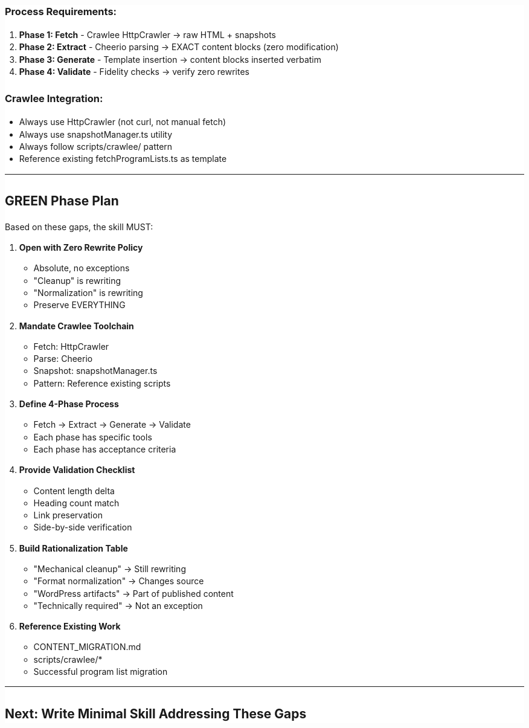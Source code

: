 ### Process Requirements:
1. **Phase 1: Fetch** - Crawlee HttpCrawler → raw HTML + snapshots
2. **Phase 2: Extract** - Cheerio parsing → EXACT content blocks (zero modification)
3. **Phase 3: Generate** - Template insertion → content blocks inserted verbatim
4. **Phase 4: Validate** - Fidelity checks → verify zero rewrites

### Crawlee Integration:
- Always use HttpCrawler (not curl, not manual fetch)
- Always use snapshotManager.ts utility
- Always follow scripts/crawlee/ pattern
- Reference existing fetchProgramLists.ts as template

---

## GREEN Phase Plan

Based on these gaps, the skill MUST:

1. **Open with Zero Rewrite Policy**
   - Absolute, no exceptions
   - "Cleanup" is rewriting
   - "Normalization" is rewriting
   - Preserve EVERYTHING

2. **Mandate Crawlee Toolchain**
   - Fetch: HttpCrawler
   - Parse: Cheerio
   - Snapshot: snapshotManager.ts
   - Pattern: Reference existing scripts

3. **Define 4-Phase Process**
   - Fetch → Extract → Generate → Validate
   - Each phase has specific tools
   - Each phase has acceptance criteria

4. **Provide Validation Checklist**
   - Content length delta
   - Heading count match
   - Link preservation
   - Side-by-side verification

5. **Build Rationalization Table**
   - "Mechanical cleanup" → Still rewriting
   - "Format normalization" → Changes source
   - "WordPress artifacts" → Part of published content
   - "Technically required" → Not an exception

6. **Reference Existing Work**
   - CONTENT_MIGRATION.md
   - scripts/crawlee/*
   - Successful program list migration

---

## Next: Write Minimal Skill Addressing These Gaps
